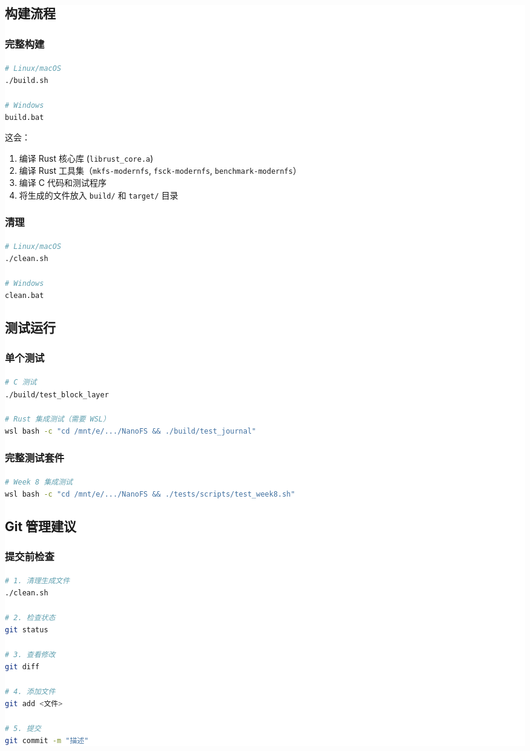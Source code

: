 ## 构建流程

### 完整构建
```bash
# Linux/macOS
./build.sh

# Windows
build.bat
```

这会：
1. 编译 Rust 核心库 (`librust_core.a`)
2. 编译 Rust 工具集（`mkfs-modernfs`, `fsck-modernfs`, `benchmark-modernfs`）
3. 编译 C 代码和测试程序
4. 将生成的文件放入 `build/` 和 `target/` 目录

### 清理
```bash
# Linux/macOS
./clean.sh

# Windows
clean.bat
```

## 测试运行

### 单个测试
```bash
# C 测试
./build/test_block_layer

# Rust 集成测试（需要 WSL）
wsl bash -c "cd /mnt/e/.../NanoFS && ./build/test_journal"
```

### 完整测试套件
```bash
# Week 8 集成测试
wsl bash -c "cd /mnt/e/.../NanoFS && ./tests/scripts/test_week8.sh"
```

## Git 管理建议

### 提交前检查
```bash
# 1. 清理生成文件
./clean.sh

# 2. 检查状态
git status

# 3. 查看修改
git diff

# 4. 添加文件
git add <文件>

# 5. 提交
git commit -m "描述"
```
